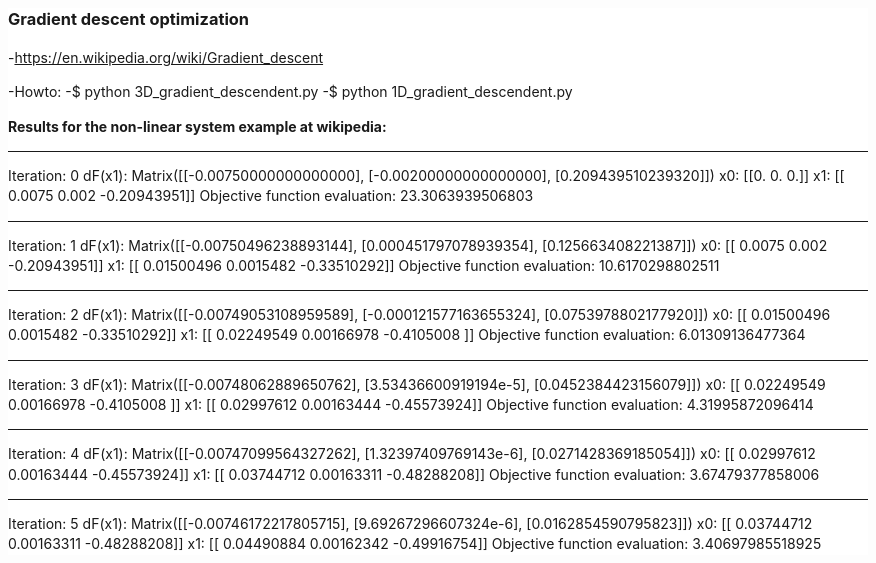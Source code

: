 
### Gradient descent optimization

-https://en.wikipedia.org/wiki/Gradient_descent

-Howto:
-$ python 3D_gradient_descendent.py
-$ python 1D_gradient_descendent.py


**Results for the non-linear system example at wikipedia:**


-----------------
Iteration: 0
dF(x1): Matrix([[-0.00750000000000000], [-0.00200000000000000], [0.209439510239320]])
x0:     [[0. 0. 0.]]
x1:     [[ 0.0075      0.002      -0.20943951]]
Objective function evaluation: 23.3063939506803

-----------------
Iteration: 1
dF(x1): Matrix([[-0.00750496238893144], [0.000451797078939354], [0.125663408221387]])
x0:     [[ 0.0075      0.002      -0.20943951]]
x1:     [[ 0.01500496  0.0015482  -0.33510292]]
Objective function evaluation: 10.6170298802511

-----------------
Iteration: 2
dF(x1): Matrix([[-0.00749053108959589], [-0.000121577163655324], [0.0753978802177920]])
x0:     [[ 0.01500496  0.0015482  -0.33510292]]
x1:     [[ 0.02249549  0.00166978 -0.4105008 ]]
Objective function evaluation: 6.01309136477364

-----------------
Iteration: 3
dF(x1): Matrix([[-0.00748062889650762], [3.53436600919194e-5], [0.0452384423156079]])
x0:     [[ 0.02249549  0.00166978 -0.4105008 ]]
x1:     [[ 0.02997612  0.00163444 -0.45573924]]
Objective function evaluation: 4.31995872096414

-----------------
Iteration: 4
dF(x1): Matrix([[-0.00747099564327262], [1.32397409769143e-6], [0.0271428369185054]])
x0:     [[ 0.02997612  0.00163444 -0.45573924]]
x1:     [[ 0.03744712  0.00163311 -0.48288208]]
Objective function evaluation: 3.67479377858006

-----------------
Iteration: 5
dF(x1): Matrix([[-0.00746172217805715], [9.69267296607324e-6], [0.0162854590795823]])
x0:     [[ 0.03744712  0.00163311 -0.48288208]]
x1:     [[ 0.04490884  0.00162342 -0.49916754]]
Objective function evaluation: 3.40697985518925
